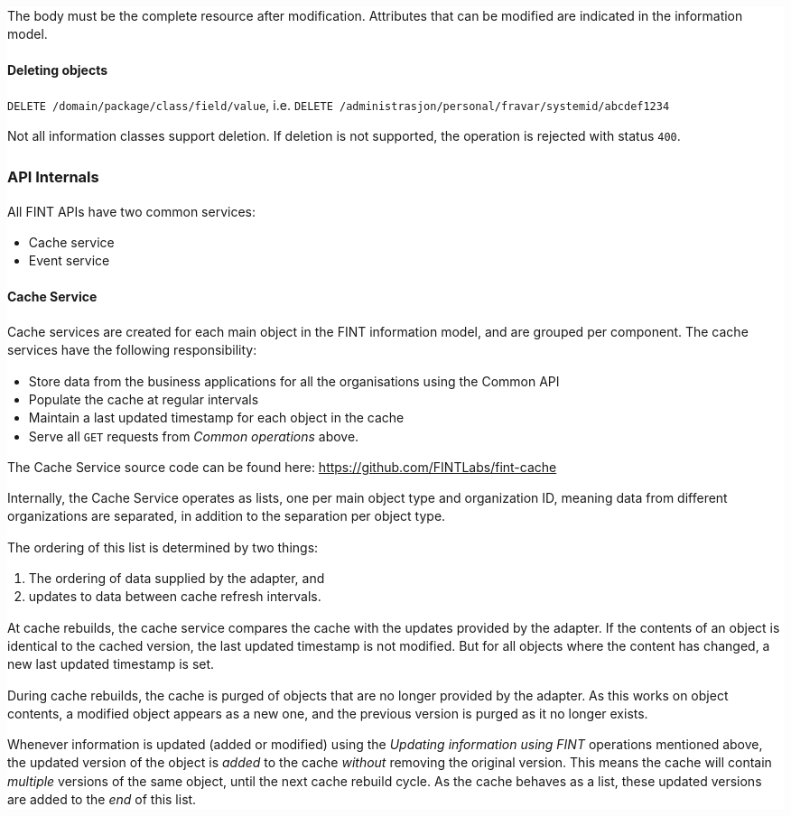 The body must be the complete resource after modification.
Attributes that can be modified are indicated in the information model.

#### Deleting objects

`DELETE /domain/package/class/field/value`, i.e. `DELETE /administrasjon/personal/fravar/systemid/abcdef1234`

Not all information classes support deletion.
If deletion is not supported, the operation is rejected with status `400`.

### API Internals

All FINT APIs have two common services:

* Cache service
* Event service

#### Cache Service

Cache services are created for each main object in the FINT information model, and are grouped per component.
The cache services have the following responsibility:
- Store data from the business applications for all the organisations using the Common API
- Populate the cache at regular intervals
- Maintain a last updated timestamp for each object in the cache
- Serve all `GET` requests from _Common operations_ above.

The Cache Service source code can be found here: https://github.com/FINTLabs/fint-cache

Internally, the Cache Service operates as lists, one per main object type and organization ID, meaning data from
different organizations are separated, in addition to the separation per object type.

The ordering of this list is determined by two things:

1. The ordering of data supplied by the adapter, and
1. updates to data between cache refresh intervals.

At cache rebuilds, the cache service compares the cache with the updates provided by the adapter.  If the contents of 
an object is identical to the cached version, the last updated timestamp is not modified.  But for all objects where the
content has changed, a new last updated timestamp is set.

During cache rebuilds, the cache is purged of objects that are no longer provided by the adapter.  As this works on object
contents, a modified object appears as a new one, and the previous version is purged as it no longer exists.

Whenever information is updated (added or modified) using the _Updating information using FINT_ operations mentioned above,
the updated version of the object is _added_ to the cache _without_ removing the original version.  This means the cache will
contain _multiple_ versions of the same object, until the next cache rebuild cycle.  As the cache behaves as a list, these 
updated versions are added to the _end_ of this list.
